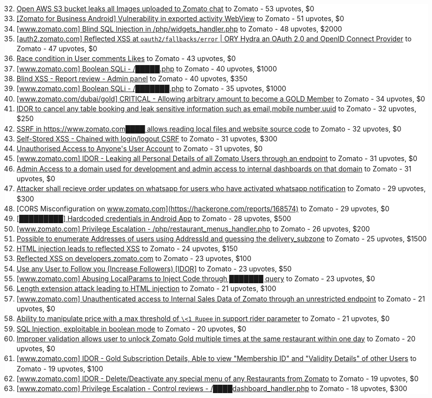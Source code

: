 32. [Open AWS S3 bucket leaks all Images uploaded to Zomato chat](https://hackerone.com/reports/507097) to Zomato - 53 upvotes, $0
33. [[Zomato for Business Android] Vulnerability in exported activity WebView](https://hackerone.com/reports/537670) to Zomato - 51 upvotes, $0
34. [[www.zomato.com] Blind SQL Injection in /php/widgets_handler.php](https://hackerone.com/reports/836079) to Zomato - 48 upvotes, $2000
35. [[auth2.zomato.com] Reflected XSS at `oauth2/fallbacks/error` | ORY Hydra an OAuth 2.0 and OpenID Connect Provider](https://hackerone.com/reports/456333) to Zomato - 47 upvotes, $0
36. [Race condition in User comments  Likes](https://hackerone.com/reports/1409913) to Zomato - 43 upvotes, $0
37. [[www.zomato.com] Boolean SQLi - /█████.php](https://hackerone.com/reports/297534) to Zomato - 40 upvotes, $1000
38. [Blind XSS - Report review - Admin panel](https://hackerone.com/reports/314126) to Zomato - 40 upvotes, $350
39. [[www.zomato.com] Boolean SQLi - /███████.php](https://hackerone.com/reports/301257) to Zomato - 35 upvotes, $1000
40. [[www.zomato.com/dubai/gold] CRITICAL - Allowing arbitrary amount to become a GOLD Member](https://hackerone.com/reports/254211) to Zomato - 34 upvotes, $0
41. [IDOR to cancel any table booking and leak sensitive information such as email,mobile number,uuid](https://hackerone.com/reports/265258) to Zomato - 32 upvotes, $250
42. [SSRF in https://www.zomato.com████ allows reading local files and website source code](https://hackerone.com/reports/271224) to Zomato - 32 upvotes, $0
43. [Self-Stored XSS - Chained with login/logout CSRF](https://hackerone.com/reports/632017) to Zomato - 31 upvotes, $300
44. [Unauthorised Access to Anyone's User Account](https://hackerone.com/reports/202921) to Zomato - 31 upvotes, $0
45. [[www.zomato.com] IDOR - Leaking all Personal Details of all Zomato Users through an endpoint](https://hackerone.com/reports/269937) to Zomato - 31 upvotes, $0
46. [Admin Access to a domain used for development and admin access to internal dashboards on that domain](https://hackerone.com/reports/271407) to Zomato - 31 upvotes, $0
47. [Attacker shall recieve order updates on whatsapp for users who have activated whatsapp notification](https://hackerone.com/reports/1523584) to Zomato - 29 upvotes, $300
48. [CORS Misconfiguration on www.zomato.com](https://hackerone.com/reports/168574) to Zomato - 29 upvotes, $0
49. [[█████████] Hardcoded credentials in Android App](https://hackerone.com/reports/246995) to Zomato - 28 upvotes, $500
50. [[www.zomato.com] Privilege Escalation - /php/restaurant_menus_handler.php](https://hackerone.com/reports/300454) to Zomato - 26 upvotes, $200
51. [Possible to enumerate Addresses of users using AddressId and guessing the delivery_subzone](https://hackerone.com/reports/514897) to Zomato - 25 upvotes, $1500
52. [HTML injection leads to reflected XSS](https://hackerone.com/reports/743345) to Zomato - 24 upvotes, $150
53. [Reflected XSS on developers.zomato.com](https://hackerone.com/reports/418823) to Zomato - 23 upvotes, $100
54. [Use any User to Follow you (Increase Followers) [IDOR]](https://hackerone.com/reports/245969) to Zomato - 23 upvotes, $50
55. [[www.zomato.com] Abusing LocalParams to Inject Code through ███████ query](https://hackerone.com/reports/341600) to Zomato - 23 upvotes, $0
56. [Length extension attack leading to HTML injection](https://hackerone.com/reports/251572) to Zomato - 21 upvotes, $100
57. [[www.zomato.com] Unauthenticated access to Internal Sales Data of Zomato through an unrestricted endpoint](https://hackerone.com/reports/263535) to Zomato - 21 upvotes, $0
58. [Ability to manipulate price with a max threshold of `\<1 Rupee` in support rider parameter](https://hackerone.com/reports/927661) to Zomato - 21 upvotes, $0
59. [SQL Injection, exploitable in boolean mode](https://hackerone.com/reports/246412) to Zomato - 20 upvotes, $0
60. [Improper validation allows user to unlock Zomato Gold multiple times at the same restaurant within one day](https://hackerone.com/reports/486629) to Zomato - 20 upvotes, $0
61. [[www.zomato.com] IDOR - Gold Subscription Details, Able to view "Membership ID" and "Validity Details" of other Users](https://hackerone.com/reports/344145) to Zomato - 19 upvotes, $100
62. [[www.zomato.com] IDOR - Delete/Deactivate any special menu of any Restaurants from Zomato](https://hackerone.com/reports/264919) to Zomato - 19 upvotes, $0
63. [[www.zomato.com] Privilege Escalation - Control reviews - /████dashboard_handler.php](https://hackerone.com/reports/300099) to Zomato - 18 upvotes, $300